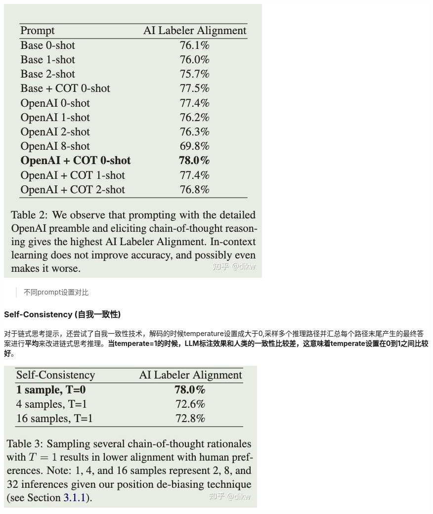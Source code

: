 ![](4_大模型无标注对齐RLAIF讲解_image.jpg)

> 不同prompt设置对比

### **Self-Consistency (自我一致性)**

对于链式思考提示，还尝试了自我一致性技术，解码的时候temperature设置成大于0,采样多个推理路径并汇总每个路径末尾产生的最终答案进行**平均**来改进链式思考推理。**当temperate=1的时候，LLM标注效果和人类的一致性比较差，这意味着temperate设置在0到1之间比较好**。

![](5_大模型无标注对齐RLAIF讲解_image.jpg)
